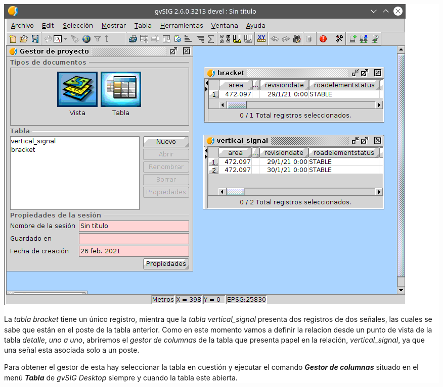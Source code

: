 ![1_tablasInicio_128](maestro_detalle_files/1_tablasInicio_128.png)

La *tabla bracket* tiene un único registro, mientra que la *tabla vertical_signal* 
presenta dos registros de dos señales, las cuales se sabe que están en el poste de la tabla 
anterior. Como en este momento vamos a definir la relacion desde un punto de vista de la 
tabla *detalle*, *uno a uno*, abriremos el *gestor de columnas* de la tabla que presenta papel
en la relación, *vertical_signal*, ya que una señal esta asociada solo a un poste.

Para obtener el gestor de esta hay seleccionar la tabla en cuestión y ejecutar el comando 
***Gestor de columnas*** situado en el menú ***Tabla*** de *gvSIG Desktop* siempre y cuando
la tabla este abierta. 
